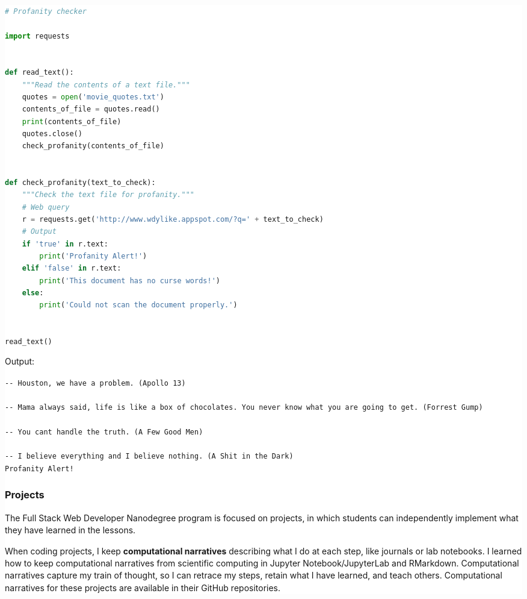 ```python
# Profanity checker

import requests


def read_text():
    """Read the contents of a text file."""
    quotes = open('movie_quotes.txt')
    contents_of_file = quotes.read()
    print(contents_of_file)
    quotes.close()
    check_profanity(contents_of_file)


def check_profanity(text_to_check):
    """Check the text file for profanity."""
    # Web query
    r = requests.get('http://www.wdylike.appspot.com/?q=' + text_to_check)
    # Output
    if 'true' in r.text:
        print('Profanity Alert!')
    elif 'false' in r.text:
        print('This document has no curse words!')
    else:
        print('Could not scan the document properly.')


read_text()

```

Output:

```text
-- Houston, we have a problem. (Apollo 13)

-- Mama always said, life is like a box of chocolates. You never know what you are going to get. (Forrest Gump)

-- You cant handle the truth. (A Few Good Men)

-- I believe everything and I believe nothing. (A Shit in the Dark)
Profanity Alert!
```

### Projects

The Full Stack Web Developer Nanodegree program is focused on projects, in which students can independently implement what they have learned in the lessons.

When coding projects, I keep **computational narratives** describing what I do at each step, like journals or lab notebooks. I learned how to keep computational narratives from scientific computing in Jupyter Notebook/JupyterLab and RMarkdown. Computational narratives capture my train of thought, so I can retrace my steps, retain what I have learned, and teach others. Computational narratives for these projects are available in their GitHub repositories.
